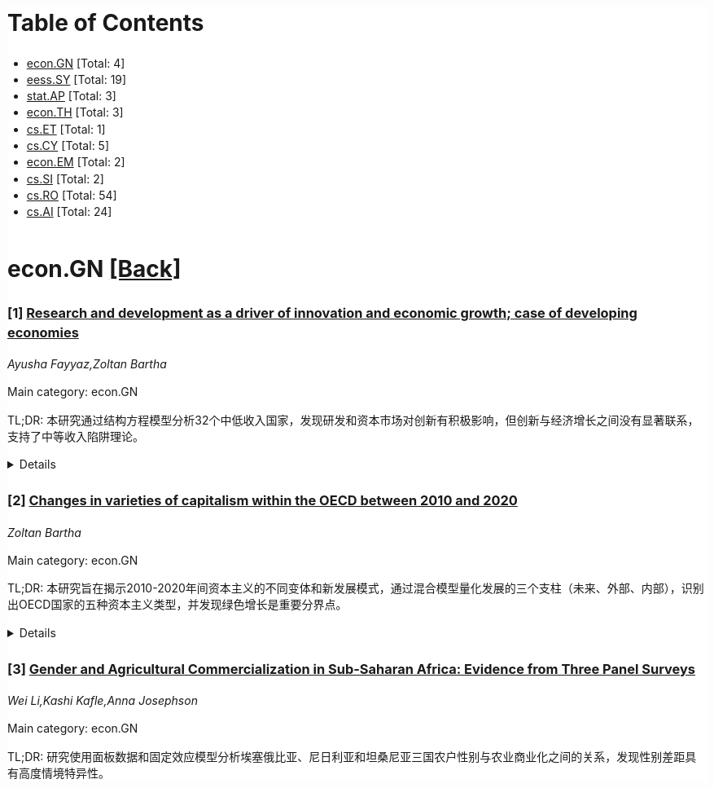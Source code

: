 <div id=toc></div>

# Table of Contents

- [econ.GN](#econ.GN) [Total: 4]
- [eess.SY](#eess.SY) [Total: 19]
- [stat.AP](#stat.AP) [Total: 3]
- [econ.TH](#econ.TH) [Total: 3]
- [cs.ET](#cs.ET) [Total: 1]
- [cs.CY](#cs.CY) [Total: 5]
- [econ.EM](#econ.EM) [Total: 2]
- [cs.SI](#cs.SI) [Total: 2]
- [cs.RO](#cs.RO) [Total: 54]
- [cs.AI](#cs.AI) [Total: 24]


<div id='econ.GN'></div>

# econ.GN [[Back]](#toc)

### [1] [Research and development as a driver of innovation and economic growth; case of developing economies](https://arxiv.org/abs/2509.19413)
*Ayusha Fayyaz,Zoltan Bartha*

Main category: econ.GN

TL;DR: 本研究通过结构方程模型分析32个中低收入国家，发现研发和资本市场对创新有积极影响，但创新与经济增长之间没有显著联系，支持了中等收入陷阱理论。


<details><summary>Details</summary></details>


### [2] [Changes in varieties of capitalism within the OECD between 2010 and 2020](https://arxiv.org/abs/2509.19416)
*Zoltan Bartha*

Main category: econ.GN

TL;DR: 本研究旨在揭示2010-2020年间资本主义的不同变体和新发展模式，通过混合模型量化发展的三个支柱（未来、外部、内部），识别出OECD国家的五种资本主义类型，并发现绿色增长是重要分界点。


<details><summary>Details</summary></details>


### [3] [Gender and Agricultural Commercialization in Sub-Saharan Africa: Evidence from Three Panel Surveys](https://arxiv.org/abs/2509.19556)
*Wei Li,Kashi Kafle,Anna Josephson*

Main category: econ.GN

TL;DR: 研究使用面板数据和固定效应模型分析埃塞俄比亚、尼日利亚和坦桑尼亚三国农户性别与农业商业化之间的关系，发现性别差距具有高度情境特异性。
